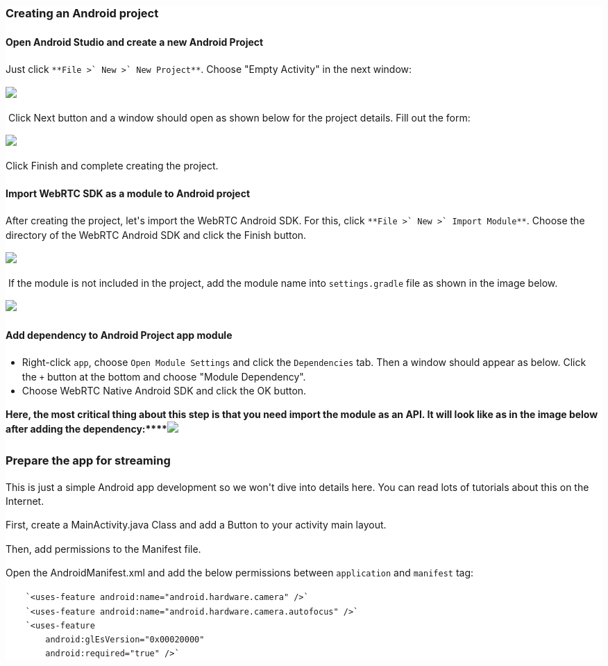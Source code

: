 ### Creating an Android project

#### Open Android Studio and create a new Android Project

Just click ```**File >` New >` New Project**```. Choose "Empty Activity" in the next window:

![](@site/static/img/setup_new_1.png)

 Click Next button and a window should open as shown below for the project details. Fill out the form:

![](@site/static/img/setup_new_2.png)

Click Finish and complete creating the project.

#### Import WebRTC SDK as a module to Android project

After creating the project, let's import the WebRTC Android SDK. For this, click ```**File >` New >` Import Module**```. Choose the directory of the WebRTC Android SDK and click the Finish button.

![](@site/static/img/image-1645178806898.png)

 If the module is not included in the project, add the module name into ```settings.gradle``` file as shown in the image below.

![](@site/static/img/image-1645178854491.png)

#### Add dependency to Android Project app module

*   Right-click ```app```, choose ```Open Module Settings``` and click the ```Dependencies``` tab. Then a window should appear as below. Click the ```+``` button at the bottom and choose "Module Dependency".
*   Choose WebRTC Native Android SDK and click the OK button.

**Here, the most critical thing about this step is that you need import the module as an API. It will look like as in the image below after adding the dependency:****![](@site/static/img/android_after_adding_native_sdk.png)**

### Prepare the app for streaming

This is just a simple Android app development so we won't dive into details here. You can read lots of tutorials about this on the Internet.

First, create a MainActivity.java Class and add a Button to your activity main layout. 

Then, add permissions to the Manifest file.

Open the AndroidManifest.xml and add the below permissions between ```application``` and ```manifest``` tag:

        `<uses-feature android:name="android.hardware.camera" />`
        `<uses-feature android:name="android.hardware.camera.autofocus" />`
        `<uses-feature
            android:glEsVersion="0x00020000"
            android:required="true" />`
    